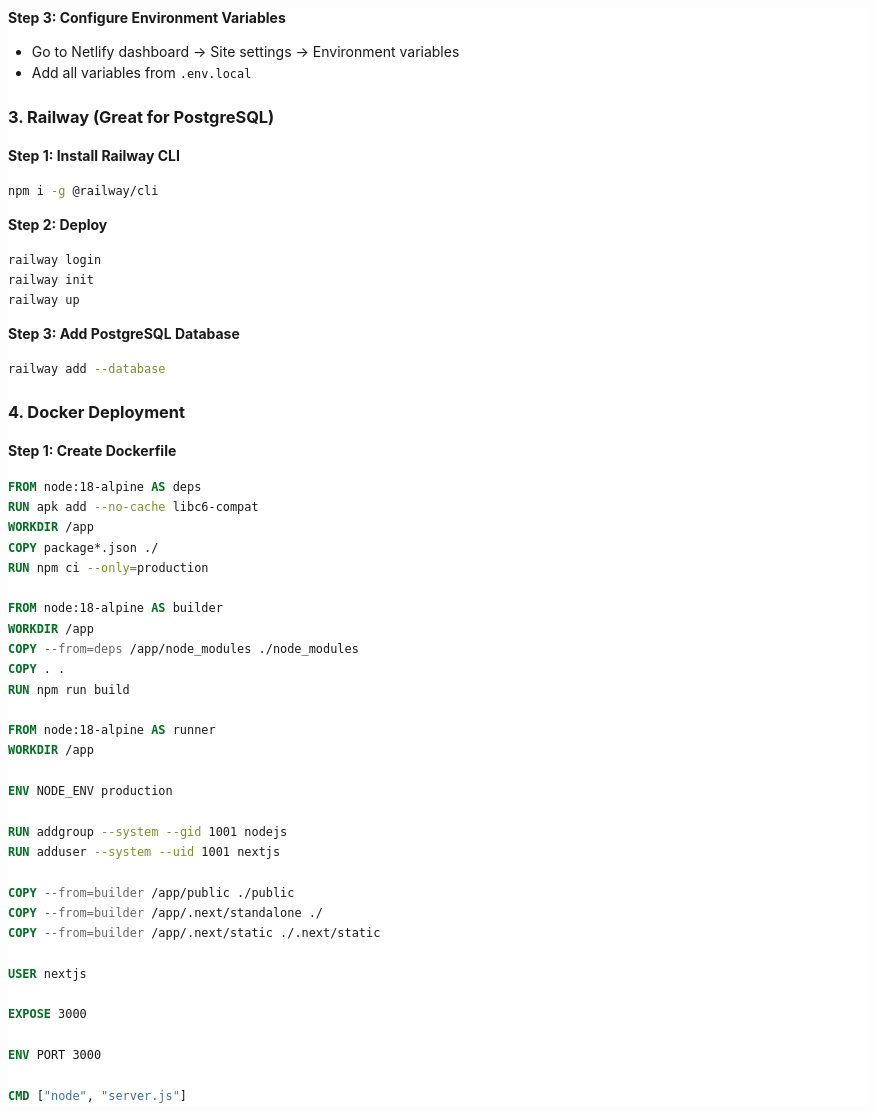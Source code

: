 **Step 3: Configure Environment Variables**
- Go to Netlify dashboard → Site settings → Environment variables
- Add all variables from `.env.local`

### 3. **Railway (Great for PostgreSQL)**

**Step 1: Install Railway CLI**
```bash
npm i -g @railway/cli
```

**Step 2: Deploy**
```bash
railway login
railway init
railway up
```

**Step 3: Add PostgreSQL Database**
```bash
railway add --database
```

### 4. **Docker Deployment**

**Step 1: Create Dockerfile**
```dockerfile
FROM node:18-alpine AS deps
RUN apk add --no-cache libc6-compat
WORKDIR /app
COPY package*.json ./
RUN npm ci --only=production

FROM node:18-alpine AS builder
WORKDIR /app
COPY --from=deps /app/node_modules ./node_modules
COPY . .
RUN npm run build

FROM node:18-alpine AS runner
WORKDIR /app

ENV NODE_ENV production

RUN addgroup --system --gid 1001 nodejs
RUN adduser --system --uid 1001 nextjs

COPY --from=builder /app/public ./public
COPY --from=builder /app/.next/standalone ./
COPY --from=builder /app/.next/static ./.next/static

USER nextjs

EXPOSE 3000

ENV PORT 3000

CMD ["node", "server.js"]
```
